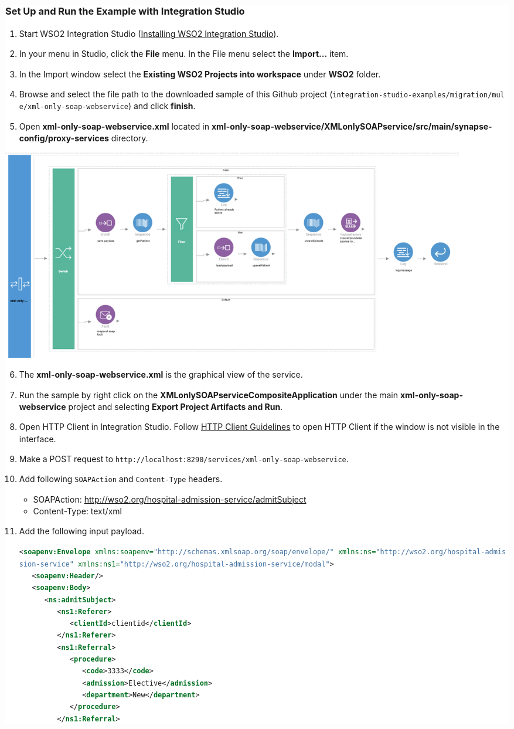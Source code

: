 ### Set Up and Run the Example with Integration Studio

1. Start WSO2 Integration Studio ([Installing WSO2 Integration Studio](https://ei.docs.wso2.com/en/latest/micro-integrator/develop/installing-WSO2-Integration-Studio/)).

2. In your menu in Studio, click the **File** menu. In the File menu select the **Import...** item.

3. In the Import window select the **Existing WSO2 Projects into workspace** under **WSO2** folder.

4. Browse and select the file path to the downloaded sample of this Github project 
(`integration-studio-examples/migration/mule/xml-only-soap-webservice`) and click **finish**.

5. Open **xml-only-soap-webservice.xml** located in **xml-only-soap-webservice/XMLonlySOAPservice/src/main/synapse-config/proxy-services** directory. 
<img width="90%" src="../../resources/images/xml-only-soap-webservice.png">

6. The **xml-only-soap-webservice.xml** is the graphical view of the service.

7. Run the sample by right click on the **XMLonlySOAPserviceCompositeApplication** under the main 
**xml-only-soap-webservice** project and selecting **Export Project Artifacts and Run**.

8. Open HTTP Client in Integration Studio. Follow [HTTP Client Guidelines](../../../docs/common/adding-http-client-to-integration-studio.md)
to open HTTP Client if the window is not visible in the interface.

9. Make a POST request to `http://localhost:8290/services/xml-only-soap-webservice`.

10. Add following `SOAPAction` and `Content-Type` headers.
    - SOAPAction: http://wso2.org/hospital-admission-service/admitSubject
    - Content-Type: text/xml

11. Add the following input payload.
    ```xml
    <soapenv:Envelope xmlns:soapenv="http://schemas.xmlsoap.org/soap/envelope/" xmlns:ns="http://wso2.org/hospital-admission-service" xmlns:ns1="http://wso2.org/hospital-admission-service/modal">
       <soapenv:Header/>
       <soapenv:Body>
          <ns:admitSubject>
             <ns1:Referer>
                <clientId>clientid</clientId>
             </ns1:Referer>
             <ns1:Referral>
                <procedure>
                   <code>3333</code>
                   <admission>Elective</admission>
                   <department>New</department>
                </procedure>
             </ns1:Referral>